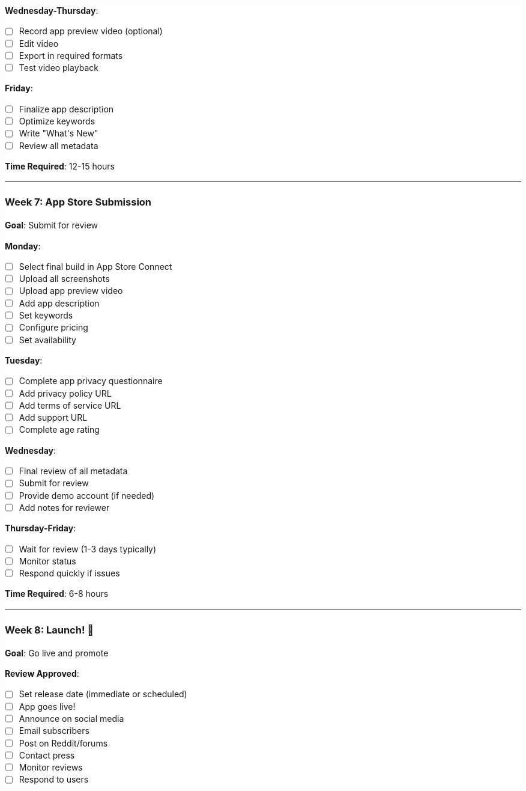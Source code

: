 **Wednesday-Thursday**:
- [ ] Record app preview video (optional)
- [ ] Edit video
- [ ] Export in required formats
- [ ] Test video playback

**Friday**:
- [ ] Finalize app description
- [ ] Optimize keywords
- [ ] Write "What's New"
- [ ] Review all metadata

**Time Required**: 12-15 hours

---

### Week 7: App Store Submission
**Goal**: Submit for review

**Monday**:
- [ ] Select final build in App Store Connect
- [ ] Upload all screenshots
- [ ] Upload app preview video
- [ ] Add app description
- [ ] Set keywords
- [ ] Configure pricing
- [ ] Set availability

**Tuesday**:
- [ ] Complete app privacy questionnaire
- [ ] Add privacy policy URL
- [ ] Add terms of service URL
- [ ] Add support URL
- [ ] Complete age rating

**Wednesday**:
- [ ] Final review of all metadata
- [ ] Submit for review
- [ ] Provide demo account (if needed)
- [ ] Add notes for reviewer

**Thursday-Friday**:
- [ ] Wait for review (1-3 days typically)
- [ ] Monitor status
- [ ] Respond quickly if issues

**Time Required**: 6-8 hours

---

### Week 8: Launch! 🎉
**Goal**: Go live and promote

**Review Approved**:
- [ ] Set release date (immediate or scheduled)
- [ ] App goes live!
- [ ] Announce on social media
- [ ] Email subscribers
- [ ] Post on Reddit/forums
- [ ] Contact press
- [ ] Monitor reviews
- [ ] Respond to users
